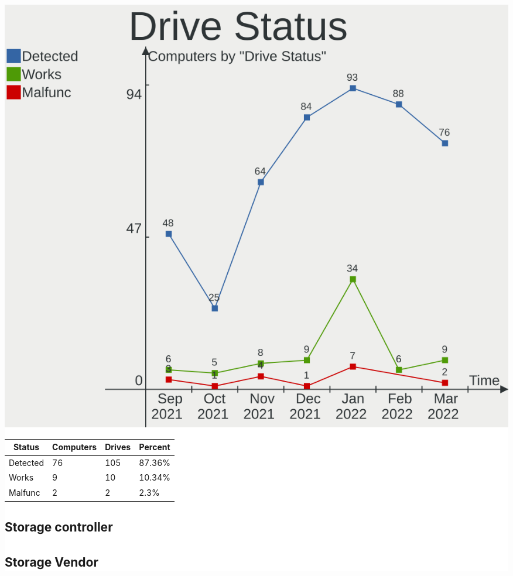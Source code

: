 ![Drive Status](./All/images/line_chart/drive_status.svg)

| Status   | Computers | Drives | Percent |
|----------|-----------|--------|---------|
| Detected | 76        | 105    | 87.36%  |
| Works    | 9         | 10     | 10.34%  |
| Malfunc  | 2         | 2      | 2.3%    |

Storage controller
------------------

Storage Vendor
--------------
